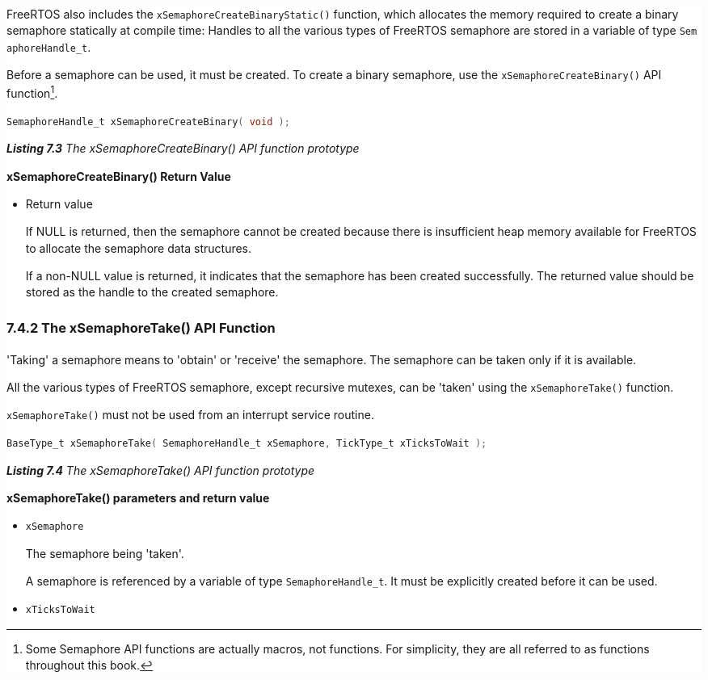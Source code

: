 FreeRTOS also includes the `xSemaphoreCreateBinaryStatic()`
function, which allocates the memory required to create a binary
semaphore statically at compile time: Handles to all the various types
of FreeRTOS semaphore are stored in a variable of type
`SemaphoreHandle_t`.

Before a semaphore can be used, it must be created. To create a binary
semaphore, use the `xSemaphoreCreateBinary()` API function[^15].

[^15]: Some Semaphore API functions are actually macros, not functions.
For simplicity, they are all referred to as functions throughout
this book.


<a name="list7.3" title="Listing 7.3 The xSemaphoreCreateBinary() API function prototype"></a>

```c
SemaphoreHandle_t xSemaphoreCreateBinary( void );
```
***Listing 7.3*** *The xSemaphoreCreateBinary() API function prototype*

**xSemaphoreCreateBinary() Return Value**

- Return value

  If NULL is returned, then the semaphore cannot be created because
  there is insufficient heap memory available for FreeRTOS to allocate the
  semaphore data structures.

  If a non-NULL value is returned, it indicates that the semaphore has been
  created successfully. The returned value should be stored as the handle
  to the created semaphore.


### 7.4.2 The xSemaphoreTake() API Function

'Taking' a semaphore means to 'obtain' or 'receive' the semaphore. The
semaphore can be taken only if it is available.

All the various types of FreeRTOS semaphore, except recursive mutexes,
can be 'taken' using the `xSemaphoreTake()` function.

`xSemaphoreTake()` must not be used from an interrupt service routine.


<a name="list7.4" title="Listing 7.4 The xSemaphoreTake() API function prototype"></a>

```c
BaseType_t xSemaphoreTake( SemaphoreHandle_t xSemaphore, TickType_t xTicksToWait );
```
***Listing 7.4*** *The xSemaphoreTake() API function prototype*

**xSemaphoreTake() parameters and return value**

- `xSemaphore`

  The semaphore being 'taken'.

  A semaphore is referenced by a variable of type `SemaphoreHandle_t`. It
  must be explicitly created before it can be used.

- `xTicksToWait`


[^12]: Deferred interrupt processing is covered in the next section of
[^13]: Historically, `portEND_SWITCHING_ISR()` was the name used in
[^14]: It is more efficient to unblock a task from an interrupt using a
[^16]: Counting semaphores are described in a later section of this book.
[^17]: Alternatively, a counting semaphore, or a direct to task
   [^18]: It is more efficient to count events using a direct to task
[^19]: The daemon task was originally
  [^20]: Direct to task notifications provide the most efficient method of
  [^21]: The 'Stream Buffer', provided as part of FreeRTOS+TCP
[^22]: This section only partially applies to Cortex-M0 and Cortex-M0+ cores.